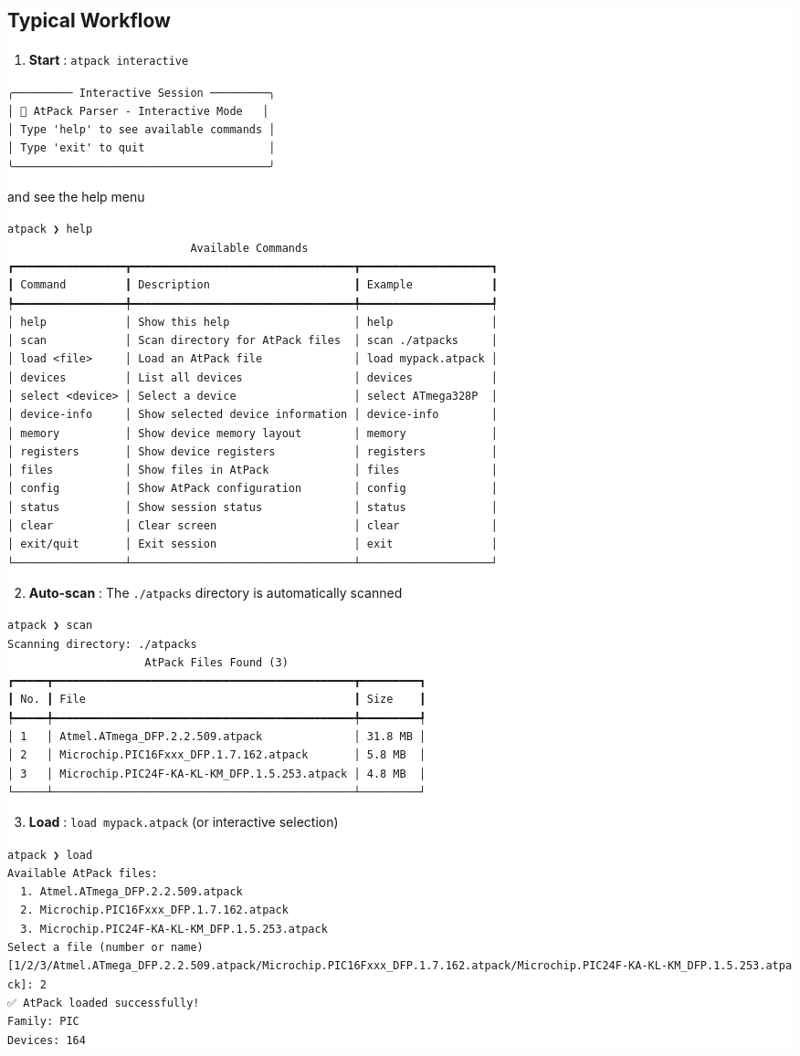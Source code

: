## Typical Workflow

1. **Start** : `atpack interactive`

```
╭───────── Interactive Session ─────────╮
│ 🔧 AtPack Parser - Interactive Mode   │
│ Type 'help' to see available commands │
│ Type 'exit' to quit                   │
╰───────────────────────────────────────╯
```

and see the help menu

```
atpack ❯ help
                            Available Commands
┏━━━━━━━━━━━━━━━━━┳━━━━━━━━━━━━━━━━━━━━━━━━━━━━━━━━━━┳━━━━━━━━━━━━━━━━━━━━┓
┃ Command         ┃ Description                      ┃ Example            ┃
┡━━━━━━━━━━━━━━━━━╇━━━━━━━━━━━━━━━━━━━━━━━━━━━━━━━━━━╇━━━━━━━━━━━━━━━━━━━━┩
│ help            │ Show this help                   │ help               │
│ scan            │ Scan directory for AtPack files  │ scan ./atpacks     │
│ load <file>     │ Load an AtPack file              │ load mypack.atpack │
│ devices         │ List all devices                 │ devices            │
│ select <device> │ Select a device                  │ select ATmega328P  │
│ device-info     │ Show selected device information │ device-info        │
│ memory          │ Show device memory layout        │ memory             │
│ registers       │ Show device registers            │ registers          │
│ files           │ Show files in AtPack             │ files              │
│ config          │ Show AtPack configuration        │ config             │
│ status          │ Show session status              │ status             │
│ clear           │ Clear screen                     │ clear              │
│ exit/quit       │ Exit session                     │ exit               │
└─────────────────┴──────────────────────────────────┴────────────────────┘
```

2. **Auto-scan** : The `./atpacks` directory is automatically scanned

```
atpack ❯ scan
Scanning directory: ./atpacks
                     AtPack Files Found (3)
┏━━━━━┳━━━━━━━━━━━━━━━━━━━━━━━━━━━━━━━━━━━━━━━━━━━━━━┳━━━━━━━━━┓
┃ No. ┃ File                                         ┃ Size    ┃
┡━━━━━╇━━━━━━━━━━━━━━━━━━━━━━━━━━━━━━━━━━━━━━━━━━━━━━╇━━━━━━━━━┩
│ 1   │ Atmel.ATmega_DFP.2.2.509.atpack              │ 31.8 MB │
│ 2   │ Microchip.PIC16Fxxx_DFP.1.7.162.atpack       │ 5.8 MB  │
│ 3   │ Microchip.PIC24F-KA-KL-KM_DFP.1.5.253.atpack │ 4.8 MB  │
└─────┴──────────────────────────────────────────────┴─────────┘
```

3. **Load** : `load mypack.atpack` (or interactive selection)

```
atpack ❯ load
Available AtPack files:
  1. Atmel.ATmega_DFP.2.2.509.atpack
  2. Microchip.PIC16Fxxx_DFP.1.7.162.atpack
  3. Microchip.PIC24F-KA-KL-KM_DFP.1.5.253.atpack
Select a file (number or name)
[1/2/3/Atmel.ATmega_DFP.2.2.509.atpack/Microchip.PIC16Fxxx_DFP.1.7.162.atpack/Microchip.PIC24F-KA-KL-KM_DFP.1.5.253.atpa
ck]: 2
✅ AtPack loaded successfully!
Family: PIC
Devices: 164
```
